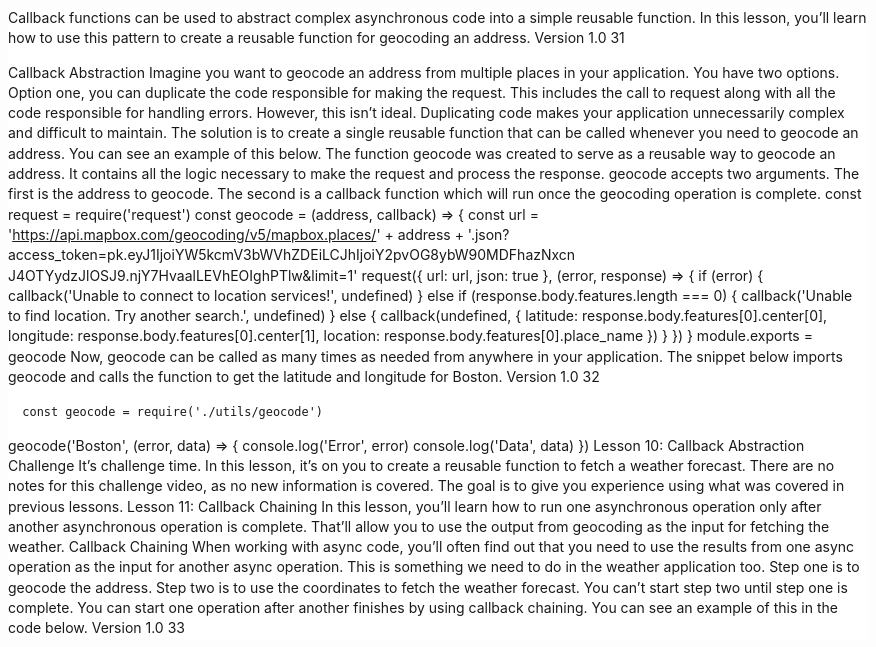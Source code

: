 Callback functions can be used to abstract complex asynchronous code into a simple reusable function. In this lesson, you’ll learn how to use this pattern to create a reusable function for geocoding an address.
    Version 1.0 31

Callback Abstraction
Imagine you want to geocode an address from multiple places in your application. You have two options. Option one, you can duplicate the code responsible for making the request. This includes the call to request along with all the code responsible for handling errors. However, this isn’t ideal. Duplicating code makes your application unnecessarily complex and difficult to maintain. The solution is to create a single reusable function that can be called whenever you need to geocode an address.
You can see an example of this below. The function geocode was created to serve as a reusable way to geocode an address. It contains all the logic necessary to make the request and process the response. geocode accepts two arguments. The first is the address to geocode. The second is a callback function which will run once the geocoding operation is complete.
        const request = require('request')
const geocode = (address, callback) => {
    const url = 'https://api.mapbox.com/geocoding/v5/mapbox.places/' +
address +
'.json?access_token=pk.eyJ1IjoiYW5kcmV3bWVhZDEiLCJhIjoiY2pvOG8ybW90MDFhazNxcn
J4OTYydzJlOSJ9.njY7HvaalLEVhEOIghPTlw&limit=1'
request({ url: url, json: true }, (error, response) => { if (error) {
callback('Unable to connect to location services!', undefined) } else if (response.body.features.length === 0) {
            callback('Unable to find location. Try another search.',
undefined)
} else {
            callback(undefined, {
                latitude: response.body.features[0].center[0],
                longitude: response.body.features[0].center[1],
                location: response.body.features[0].place_name
}) }
}) }
module.exports = geocode
                                                    Now, geocode can be called as many times as needed from anywhere in your application. The snippet below imports geocode and calls the function to get the latitude and longitude for Boston.
  Version 1.0 32

      const geocode = require('./utils/geocode')
geocode('Boston', (error, data) => {
    console.log('Error', error)
    console.log('Data', data)
})
             Lesson 10: Callback Abstraction Challenge
It’s challenge time. In this lesson, it’s on you to create a reusable function to fetch a weather forecast.
There are no notes for this challenge video, as no new information is covered. The goal is to give you experience using what was covered in previous lessons.
Lesson 11: Callback Chaining
In this lesson, you’ll learn how to run one asynchronous operation only after another asynchronous operation is complete. That’ll allow you to use the output from geocoding as the input for fetching the weather.
Callback Chaining
When working with async code, you’ll often find out that you need to use the results from one async operation as the input for another async operation. This is something we need to do in the weather application too. Step one is to geocode the address. Step two is to use the coordinates to fetch the weather forecast. You can’t start step two until step one is complete.
You can start one operation after another finishes by using callback chaining. You can see an example of this in the code below.
Version 1.0 33
